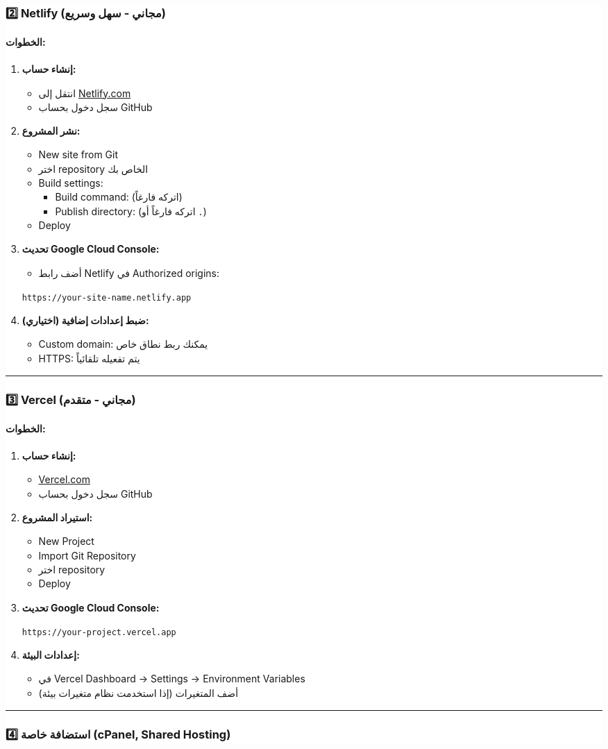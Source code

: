 
### 2️⃣ Netlify (مجاني - سهل وسريع)

#### الخطوات:

1. **إنشاء حساب:**
   - انتقل إلى [Netlify.com](https://www.netlify.com/)
   - سجل دخول بحساب GitHub

2. **نشر المشروع:**
   - New site from Git
   - اختر repository الخاص بك
   - Build settings:
     - Build command: (اتركه فارغاً)
     - Publish directory: (اتركه فارغاً أو `.`)
   - Deploy

3. **تحديث Google Cloud Console:**
   - أضف رابط Netlify في Authorized origins:
   ```
   https://your-site-name.netlify.app
   ```

4. **ضبط إعدادات إضافية (اختياري):**
   - Custom domain: يمكنك ربط نطاق خاص
   - HTTPS: يتم تفعيله تلقائياً

---

### 3️⃣ Vercel (مجاني - متقدم)

#### الخطوات:

1. **إنشاء حساب:**
   - [Vercel.com](https://vercel.com/)
   - سجل دخول بحساب GitHub

2. **استيراد المشروع:**
   - New Project
   - Import Git Repository
   - اختر repository
   - Deploy

3. **تحديث Google Cloud Console:**
   ```
   https://your-project.vercel.app
   ```

4. **إعدادات البيئة:**
   - في Vercel Dashboard → Settings → Environment Variables
   - أضف المتغيرات (إذا استخدمت نظام متغيرات بيئة)

---

### 4️⃣ استضافة خاصة (cPanel, Shared Hosting)
